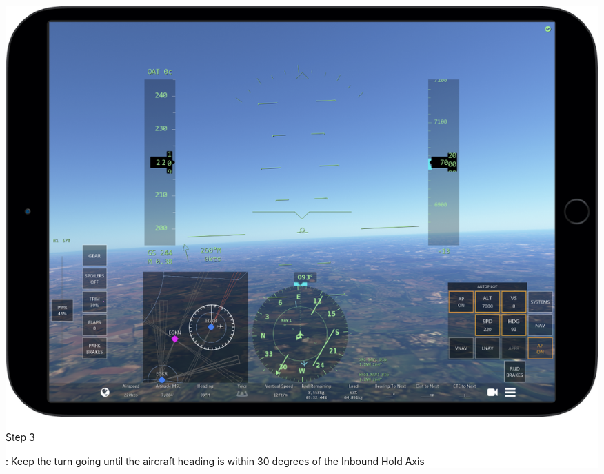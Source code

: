 ![Offset Heading](_images/manual/frames/offset-heading.png)



Step 3

: Keep the turn going until the aircraft heading is within 30 degrees of the Inbound Hold Axis


